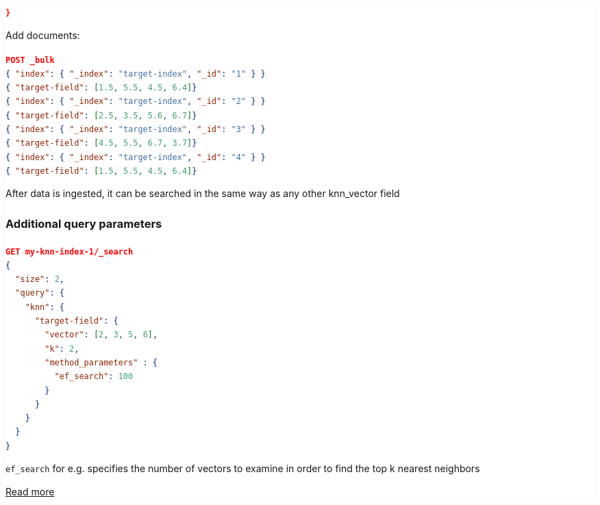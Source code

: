 ```json
}
```

Add documents:

```json
POST _bulk
{ "index": { "_index": "target-index", "_id": "1" } }
{ "target-field": [1.5, 5.5, 4.5, 6.4]}
{ "index": { "_index": "target-index", "_id": "2" } }
{ "target-field": [2.5, 3.5, 5.6, 6.7]}
{ "index": { "_index": "target-index", "_id": "3" } }
{ "target-field": [4.5, 5.5, 6.7, 3.7]}
{ "index": { "_index": "target-index", "_id": "4" } }
{ "target-field": [1.5, 5.5, 4.5, 6.4]}
```

After data is ingested, it can be searched in the same way as any other knn_vector field

### Additional query parameters
```json
GET my-knn-index-1/_search
{
  "size": 2,
  "query": {
    "knn": {
      "target-field": {
        "vector": [2, 3, 5, 6],
        "k": 2,
        "method_parameters" : {
          "ef_search": 100
        }
      }
    }
  }
}
```

`ef_search` for e.g. specifies the number of vectors to examine in order to find the top k nearest neighbors

[Read more](https://opensearch.org/docs/latest/search-plugins/knn/approximate-knn/#ef_search)